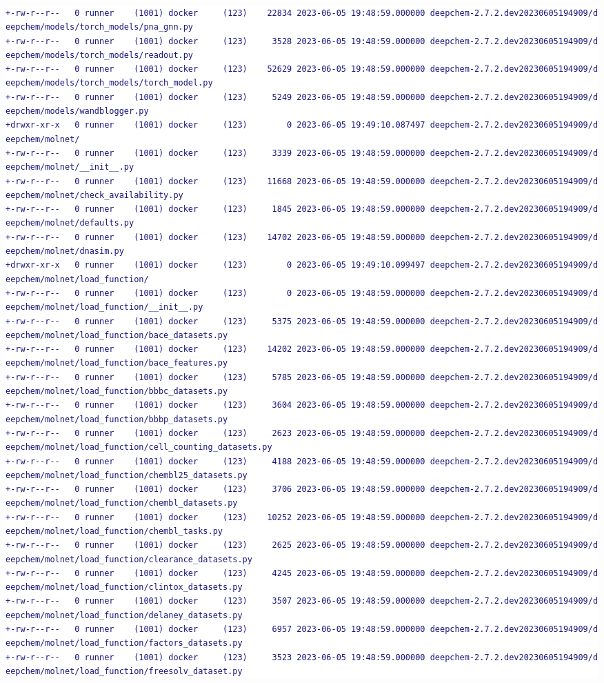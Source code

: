 ```diff
+-rw-r--r--   0 runner    (1001) docker     (123)    22834 2023-06-05 19:48:59.000000 deepchem-2.7.2.dev20230605194909/deepchem/models/torch_models/pna_gnn.py
+-rw-r--r--   0 runner    (1001) docker     (123)     3528 2023-06-05 19:48:59.000000 deepchem-2.7.2.dev20230605194909/deepchem/models/torch_models/readout.py
+-rw-r--r--   0 runner    (1001) docker     (123)    52629 2023-06-05 19:48:59.000000 deepchem-2.7.2.dev20230605194909/deepchem/models/torch_models/torch_model.py
+-rw-r--r--   0 runner    (1001) docker     (123)     5249 2023-06-05 19:48:59.000000 deepchem-2.7.2.dev20230605194909/deepchem/models/wandblogger.py
+drwxr-xr-x   0 runner    (1001) docker     (123)        0 2023-06-05 19:49:10.087497 deepchem-2.7.2.dev20230605194909/deepchem/molnet/
+-rw-r--r--   0 runner    (1001) docker     (123)     3339 2023-06-05 19:48:59.000000 deepchem-2.7.2.dev20230605194909/deepchem/molnet/__init__.py
+-rw-r--r--   0 runner    (1001) docker     (123)    11668 2023-06-05 19:48:59.000000 deepchem-2.7.2.dev20230605194909/deepchem/molnet/check_availability.py
+-rw-r--r--   0 runner    (1001) docker     (123)     1845 2023-06-05 19:48:59.000000 deepchem-2.7.2.dev20230605194909/deepchem/molnet/defaults.py
+-rw-r--r--   0 runner    (1001) docker     (123)    14702 2023-06-05 19:48:59.000000 deepchem-2.7.2.dev20230605194909/deepchem/molnet/dnasim.py
+drwxr-xr-x   0 runner    (1001) docker     (123)        0 2023-06-05 19:49:10.099497 deepchem-2.7.2.dev20230605194909/deepchem/molnet/load_function/
+-rw-r--r--   0 runner    (1001) docker     (123)        0 2023-06-05 19:48:59.000000 deepchem-2.7.2.dev20230605194909/deepchem/molnet/load_function/__init__.py
+-rw-r--r--   0 runner    (1001) docker     (123)     5375 2023-06-05 19:48:59.000000 deepchem-2.7.2.dev20230605194909/deepchem/molnet/load_function/bace_datasets.py
+-rw-r--r--   0 runner    (1001) docker     (123)    14202 2023-06-05 19:48:59.000000 deepchem-2.7.2.dev20230605194909/deepchem/molnet/load_function/bace_features.py
+-rw-r--r--   0 runner    (1001) docker     (123)     5785 2023-06-05 19:48:59.000000 deepchem-2.7.2.dev20230605194909/deepchem/molnet/load_function/bbbc_datasets.py
+-rw-r--r--   0 runner    (1001) docker     (123)     3604 2023-06-05 19:48:59.000000 deepchem-2.7.2.dev20230605194909/deepchem/molnet/load_function/bbbp_datasets.py
+-rw-r--r--   0 runner    (1001) docker     (123)     2623 2023-06-05 19:48:59.000000 deepchem-2.7.2.dev20230605194909/deepchem/molnet/load_function/cell_counting_datasets.py
+-rw-r--r--   0 runner    (1001) docker     (123)     4188 2023-06-05 19:48:59.000000 deepchem-2.7.2.dev20230605194909/deepchem/molnet/load_function/chembl25_datasets.py
+-rw-r--r--   0 runner    (1001) docker     (123)     3706 2023-06-05 19:48:59.000000 deepchem-2.7.2.dev20230605194909/deepchem/molnet/load_function/chembl_datasets.py
+-rw-r--r--   0 runner    (1001) docker     (123)    10252 2023-06-05 19:48:59.000000 deepchem-2.7.2.dev20230605194909/deepchem/molnet/load_function/chembl_tasks.py
+-rw-r--r--   0 runner    (1001) docker     (123)     2625 2023-06-05 19:48:59.000000 deepchem-2.7.2.dev20230605194909/deepchem/molnet/load_function/clearance_datasets.py
+-rw-r--r--   0 runner    (1001) docker     (123)     4245 2023-06-05 19:48:59.000000 deepchem-2.7.2.dev20230605194909/deepchem/molnet/load_function/clintox_datasets.py
+-rw-r--r--   0 runner    (1001) docker     (123)     3507 2023-06-05 19:48:59.000000 deepchem-2.7.2.dev20230605194909/deepchem/molnet/load_function/delaney_datasets.py
+-rw-r--r--   0 runner    (1001) docker     (123)     6957 2023-06-05 19:48:59.000000 deepchem-2.7.2.dev20230605194909/deepchem/molnet/load_function/factors_datasets.py
+-rw-r--r--   0 runner    (1001) docker     (123)     3523 2023-06-05 19:48:59.000000 deepchem-2.7.2.dev20230605194909/deepchem/molnet/load_function/freesolv_dataset.py
